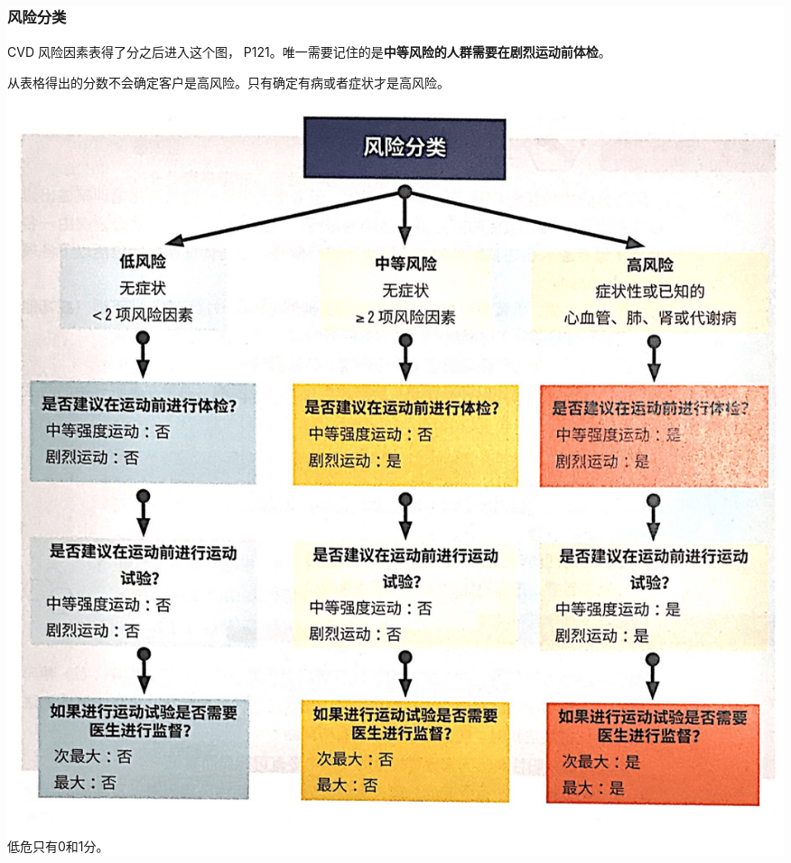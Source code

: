 ### 风险分类

CVD 风险因素表得了分之后进入这个图， P121。唯一需要记住的是**中等风险的人群需要在剧烈运动前体检**。

从表格得出的分数不会确定客户是高风险。只有确定有病或者症状才是高风险。

![image-20181225173625195](./assets/image-20181225173625195.png)

低危只有0和1分。
